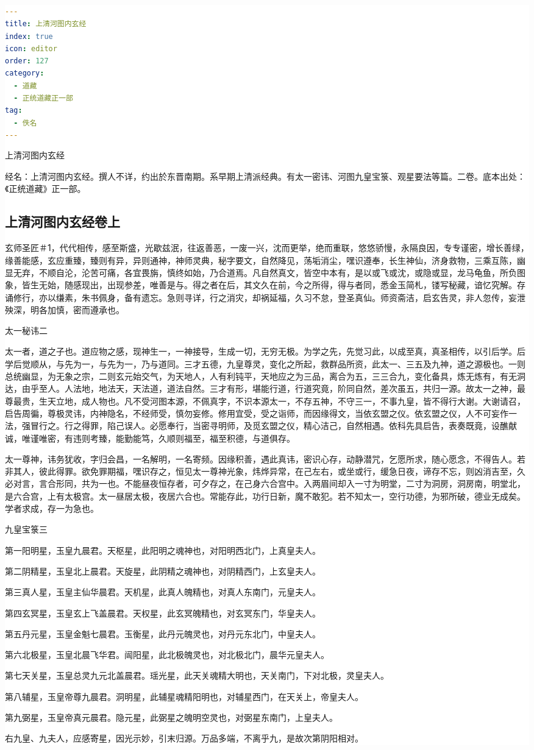 ```yaml
---
title: 上清河图内玄经
index: true
icon: editor
order: 127
category:
  - 道藏
  - 正统道藏正一部
tag:
  - 佚名
---
```


上清河图内玄经  

经名：上清河图内玄经。撰人不详，约出於东晋南期。系早期上清派经典。有太一密讳、河图九皇宝箓、观星要法等篇。二卷。底本出处：《正统道藏》正一部。  

## 上清河图内玄经卷上

玄师圣匠＃1，代代相传，感至斯盛，光歇兹泯，往返善恶，一废一兴，沈而更举，绝而重联，悠悠骄慢，永隔良因，专专谨密，增长善绿，缘善能感，玄应重臻，臻则有异，异则通神，神师灵典，秘字要文，自然降见，荡垢消尘，嘿识遵奉，长生神仙，济身救物，三乘互陈，幽显无弃，不顺自沦，沦苦可痛，各宜畏旃，慎终如始，乃合道焉。凡自然真文，皆空中本有，是以或飞或沈，或隐或显，龙马龟鱼，所负图象，皆生无始，随感现出，出现参差，唯善是与。得之者在后，其文久在前，今之所得，得与者同，悉金玉简札，镂写秘藏，谙忆究解。存诵修行，亦以缣素，朱书佩身，备有遗忘。急则寻详，行之消灾，却祸延福，久习不怠，登圣真仙。师资斋洁，启玄告灵，非人忽传，妄泄殃深，明各加慎，密而遵承也。  

太一秘讳二  

太一者，道之子也。道应物之感，现神生一，一神接导，生成一切，无穷无极。为学之先，先觉习此，以成至真，真圣相传，以引后学。后学后觉顺从，与先为一，与先为一，乃与道同。三才五德，九皇尊灵，变化之所起，救群品所资，此太一、三五及九神，道之源极也。一则总统幽显，为无象之宗，二则玄元始交气，为天地人，人有利钝平，天地应之为三品，离合为五，三三合九，变化备具，炼无炼有，有无洞达，由乎至人。人法地，地法天，天法道，道法自然。三才有形，堪能行道，行道究竟，阶同自然，差次虽五，共归一源。故太一之神，最尊最贵，生天立地，成人物也。凡不受河图本源，不佩真字，不识本源太一，不存五神，不守三一，不事九皇，皆不得行大谢。大谢请召，启告周徧，尊极灵讳，内神隐名，不经师受，慎勿妄修。修用宜受，受之诣师，而因缘得文，当依玄盟之仪。依玄盟之仪，人不可妄作一法，强冒行之。行之得罪，陷己误人。必愿奉行，当密寻明师，及觅玄盟之仪，精心洁己，自然相遇。依科先具启告，表奏既竟，设醮献诚，唯谨唯密，有违则考臻，能勤能笃，久顺则福至，福至积德，与道俱存。  

太一尊神，讳务犹收，字归会昌，一名解明，一名寄频。因缘积善，遇此真讳，密识心存，动静潜咒，乞愿所求，随心愿念，不得告人。若非其人，彼此得罪。欲免罪期福，嘿识存之，恒见太一尊神光象，炜烨异常，在己左右，或坐或行，缓急日夜，谛存不忘，则凶消吉至，久必对言，言合形同，共为一也。不能昼夜恒存者，可夕存之，在己身六合宫中。入两眉间却入一寸为明堂，二寸为洞房，洞房南，明堂北，是六合宫，上有太极宫。太一昼居太极，夜居六合也。常能存此，功行日新，魔不敢犯。若不知太一，空行功德，为邪所破，德业无成矣。学者求成，存一为急也。  

九皇宝箓三  

第一阳明星，玉皇九晨君。天枢星，此阳明之魂神也，对阳明西北门，上真皇夫人。  

第二阴精星，玉皇北上晨君。天旋星，此阴精之魂神也，对阴精西门，上玄皇夫人。  

第三真人星，玉皇主仙华晨君。天机星，此真人魄精也，对真人东南门，元皇夫人。  

第四玄冥星，玉皇玄上飞盖晨君。天权星，此玄冥魄精也，对玄冥东门，华皇夫人。  

第五丹元星，玉皇金魁七晨君。玉衡星，此丹元魄灵也，对丹元东北门，中皇夫人。  

第六北极星，玉皇北晨飞华君。闿阳星，此北极魄灵也，对北极北门，晨华元皇夫人。  

第七天关星，玉皇总灵九元北盖晨君。瑶光星，此天关魂精大明也，天关南门，下对北极，灵皇夫人。  

第八辅星，玉皇帝尊九晨君。洞明星，此辅星魂精阳明也，对辅星西门，在天关上，帝皇夫人。  

第九弼星，玉皇帝真元晨君。隐元星，此弼星之魄明空灵也，对弼星东南门，上皇夫人。  

右九皇、九夫人，应感寄星，因光示妙，引末归源。万品多端，不离乎九，是故次第阴阳相对。  
